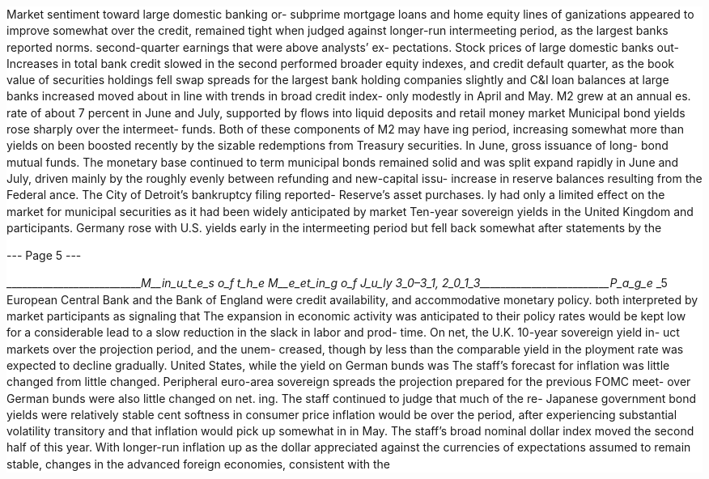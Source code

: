 Market sentiment toward large domestic banking or-
subprime mortgage loans and home equity lines of
ganizations appeared to improve somewhat over the
credit, remained tight when judged against longer-run
intermeeting period, as the largest banks reported
norms.
second-quarter earnings that were above analysts’ ex-
pectations. Stock prices of large domestic banks out- Increases in total bank credit slowed in the second
performed broader equity indexes, and credit default quarter, as the book value of securities holdings fell
swap spreads for the largest bank holding companies slightly and C&I loan balances at large banks increased
moved about in line with trends in broad credit index- only modestly in April and May. M2 grew at an annual
es. rate of about 7 percent in June and July, supported by
flows into liquid deposits and retail money market
Municipal bond yields rose sharply over the intermeet-
funds. Both of these components of M2 may have
ing period, increasing somewhat more than yields on
been boosted recently by the sizable redemptions from
Treasury securities. In June, gross issuance of long-
bond mutual funds. The monetary base continued to
term municipal bonds remained solid and was split
expand rapidly in June and July, driven mainly by the
roughly evenly between refunding and new-capital issu-
increase in reserve balances resulting from the Federal
ance. The City of Detroit’s bankruptcy filing reported-
Reserve’s asset purchases.
ly had only a limited effect on the market for municipal
securities as it had been widely anticipated by market Ten-year sovereign yields in the United Kingdom and
participants. Germany rose with U.S. yields early in the intermeeting
period but fell back somewhat after statements by the

--- Page 5 ---

______________________________M__in_u_t_e_s _o_f_ t_h_e_ M__e_et_in_g_ _o_f _J_u_ly_ 3_0_–_3_1_,_ 2_0_1_3_________________________P_a_g_e_ _5
European Central Bank and the Bank of England were credit availability, and accommodative monetary policy.
both interpreted by market participants as signaling that The expansion in economic activity was anticipated to
their policy rates would be kept low for a considerable lead to a slow reduction in the slack in labor and prod-
time. On net, the U.K. 10-year sovereign yield in- uct markets over the projection period, and the unem-
creased, though by less than the comparable yield in the ployment rate was expected to decline gradually.
United States, while the yield on German bunds was
The staff’s forecast for inflation was little changed from
little changed. Peripheral euro-area sovereign spreads
the projection prepared for the previous FOMC meet-
over German bunds were also little changed on net.
ing. The staff continued to judge that much of the re-
Japanese government bond yields were relatively stable
cent softness in consumer price inflation would be
over the period, after experiencing substantial volatility
transitory and that inflation would pick up somewhat in
in May. The staff’s broad nominal dollar index moved
the second half of this year. With longer-run inflation
up as the dollar appreciated against the currencies of
expectations assumed to remain stable, changes in
the advanced foreign economies, consistent with the